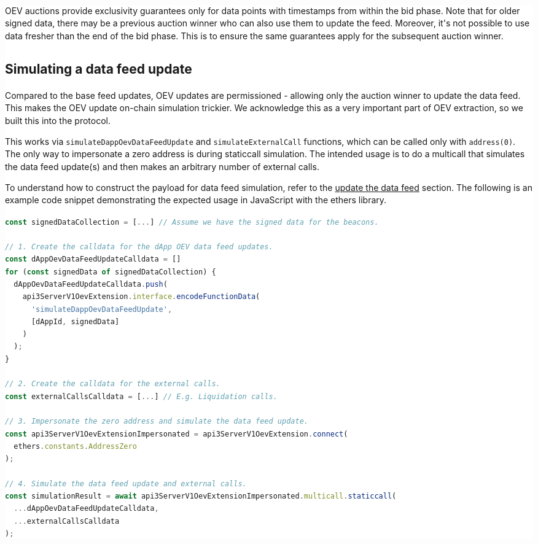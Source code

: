 OEV auctions provide exclusivity guarantees only for data points with timestamps
from within the bid phase. Note that for older signed data, there may be a
previous auction winner who can also use them to update the feed. Moreover, it's
not possible to use data fresher than the end of the bid phase. This is to
ensure the same guarantees apply for the subsequent auction winner.

## Simulating a data feed update

Compared to the base feed updates, OEV updates are permissioned - allowing only
the auction winner to update the data feed. This makes the OEV update on-chain
simulation trickier. We acknowledge this as a very important part of OEV
extraction, so we built this into the protocol.

This works via `simulateDappOevDataFeedUpdate` and `simulateExternalCall`
functions, which can be called only with `address(0)`. The only way to
impersonate a zero address is during staticcall simulation. The intended usage
is to do a multicall that simulates the data feed update(s) and then makes an
arbitrary number of external calls.

To understand how to construct the payload for data feed simulation, refer to
the
[update the data feed](/oev-searchers/in-depth/oev-searching#updating-the-data-feed)
section. The following is an example code snippet demonstrating the expected
usage in JavaScript with the ethers library.

```js
const signedDataCollection = [...] // Assume we have the signed data for the beacons.

// 1. Create the calldata for the dApp OEV data feed updates.
const dAppOevDataFeedUpdateCalldata = []
for (const signedData of signedDataCollection) {
  dAppOevDataFeedUpdateCalldata.push(
    api3ServerV1OevExtension.interface.encodeFunctionData(
      'simulateDappOevDataFeedUpdate',
      [dAppId, signedData]
    )
  );
}

// 2. Create the calldata for the external calls.
const externalCallsCalldata = [...] // E.g. Liquidation calls.

// 3. Impersonate the zero address and simulate the data feed update.
const api3ServerV1OevExtensionImpersonated = api3ServerV1OevExtension.connect(
  ethers.constants.AddressZero
);

// 4. Simulate the data feed update and external calls.
const simulationResult = await api3ServerV1OevExtensionImpersonated.multicall.staticcall(
  ...dAppOevDataFeedUpdateCalldata,
  ...externalCallsCalldata
);
```
